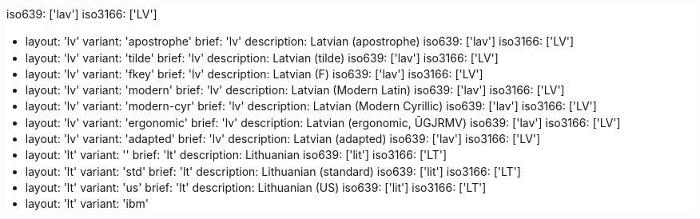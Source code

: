   iso639: ['lav']
  iso3166: ['LV']
- layout: 'lv'
  variant: 'apostrophe'
  brief: 'lv'
  description: Latvian (apostrophe)
  iso639: ['lav']
  iso3166: ['LV']
- layout: 'lv'
  variant: 'tilde'
  brief: 'lv'
  description: Latvian (tilde)
  iso639: ['lav']
  iso3166: ['LV']
- layout: 'lv'
  variant: 'fkey'
  brief: 'lv'
  description: Latvian (F)
  iso639: ['lav']
  iso3166: ['LV']
- layout: 'lv'
  variant: 'modern'
  brief: 'lv'
  description: Latvian (Modern Latin)
  iso639: ['lav']
  iso3166: ['LV']
- layout: 'lv'
  variant: 'modern-cyr'
  brief: 'lv'
  description: Latvian (Modern Cyrillic)
  iso639: ['lav']
  iso3166: ['LV']
- layout: 'lv'
  variant: 'ergonomic'
  brief: 'lv'
  description: Latvian (ergonomic, ŪGJRMV)
  iso639: ['lav']
  iso3166: ['LV']
- layout: 'lv'
  variant: 'adapted'
  brief: 'lv'
  description: Latvian (adapted)
  iso639: ['lav']
  iso3166: ['LV']
- layout: 'lt'
  variant: ''
  brief: 'lt'
  description: Lithuanian
  iso639: ['lit']
  iso3166: ['LT']
- layout: 'lt'
  variant: 'std'
  brief: 'lt'
  description: Lithuanian (standard)
  iso639: ['lit']
  iso3166: ['LT']
- layout: 'lt'
  variant: 'us'
  brief: 'lt'
  description: Lithuanian (US)
  iso639: ['lit']
  iso3166: ['LT']
- layout: 'lt'
  variant: 'ibm'